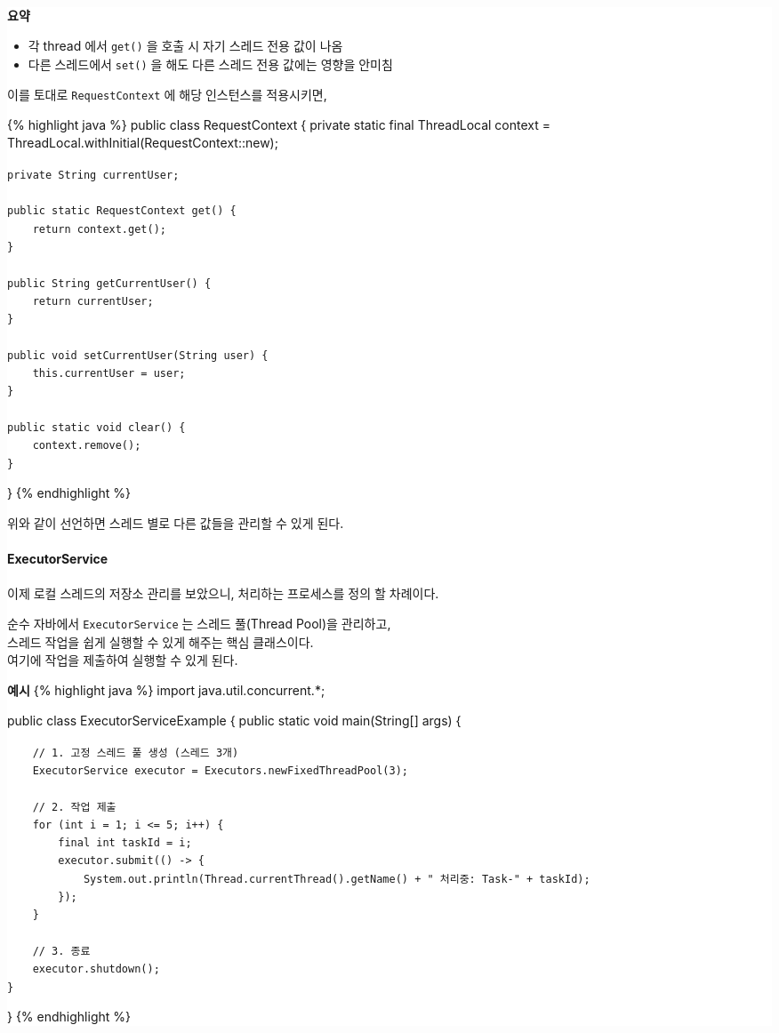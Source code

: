 **요약**
- 각 thread 에서 `get()` 을 호출 시 자기 스레드 전용 값이 나옴
- 다른 스레드에서 `set()` 을 해도 다른 스레드 전용 값에는 영향을 안미침

이를 토대로 `RequestContext` 에 해당 인스턴스를 적용시키면,

{% highlight java %}
public class RequestContext {
    private static final ThreadLocal<RequestContext> context =
        ThreadLocal.withInitial(RequestContext::new);

    private String currentUser;

    public static RequestContext get() {
        return context.get();
    }

    public String getCurrentUser() {
        return currentUser;
    }

    public void setCurrentUser(String user) {
        this.currentUser = user;
    }

    public static void clear() {
        context.remove();
    }
}
{% endhighlight %}

위와 같이 선언하면 스레드 별로 다른 값들을 관리할 수 있게 된다.

#### ExecutorService

이제 로컬 스레드의 저장소 관리를 보았으니, 처리하는 프로세스를 정의 할 차례이다.

순수 자바에서 `ExecutorService` 는 스레드 풀(Thread Pool)을 관리하고,  
스레드 작업을 쉽게 실행할 수 있게 해주는 핵심 클래스이다.  
여기에 작업을 제출하여 실행할 수 있게 된다.


**예시**
{% highlight java %}
import java.util.concurrent.*;

public class ExecutorServiceExample {
    public static void main(String[] args) {

        // 1. 고정 스레드 풀 생성 (스레드 3개)
        ExecutorService executor = Executors.newFixedThreadPool(3);

        // 2. 작업 제출
        for (int i = 1; i <= 5; i++) {
            final int taskId = i;
            executor.submit(() -> {
                System.out.println(Thread.currentThread().getName() + " 처리중: Task-" + taskId);
            });
        }

        // 3. 종료
        executor.shutdown();
    }
}
{% endhighlight %}
